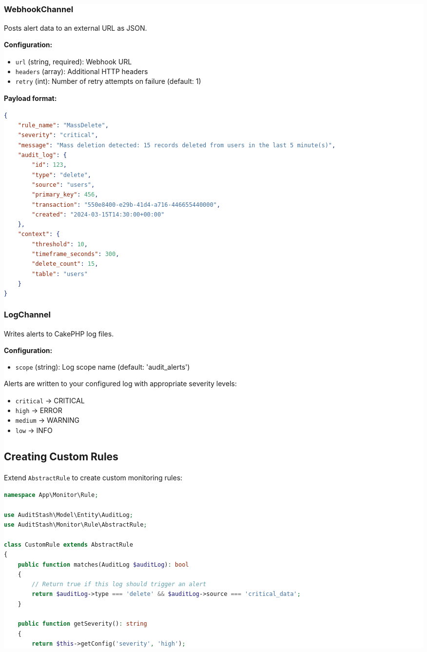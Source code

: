 ### WebhookChannel

Posts alert data to an external URL as JSON.

**Configuration:**
- `url` (string, required): Webhook URL
- `headers` (array): Additional HTTP headers
- `retry` (int): Number of retry attempts on failure (default: 1)

**Payload format:**
```json
{
    "rule_name": "MassDelete",
    "severity": "critical",
    "message": "Mass deletion detected: 15 records deleted from users in the last 5 minute(s)",
    "audit_log": {
        "id": 123,
        "type": "delete",
        "source": "users",
        "primary_key": 456,
        "transaction": "550e8400-e29b-41d4-a716-446655440000",
        "created": "2024-03-15T14:30:00+00:00"
    },
    "context": {
        "threshold": 10,
        "timeframe_seconds": 300,
        "delete_count": 15,
        "table": "users"
    }
}
```

### LogChannel

Writes alerts to CakePHP log files.

**Configuration:**
- `scope` (string): Log scope name (default: 'audit_alerts')

Alerts are written to your configured log with appropriate severity levels:
- `critical` → CRITICAL
- `high` → ERROR
- `medium` → WARNING
- `low` → INFO

## Creating Custom Rules

Extend `AbstractRule` to create custom monitoring rules:

```php
namespace App\Monitor\Rule;

use AuditStash\Model\Entity\AuditLog;
use AuditStash\Monitor\Rule\AbstractRule;

class CustomRule extends AbstractRule
{
    public function matches(AuditLog $auditLog): bool
    {
        // Return true if this log should trigger an alert
        return $auditLog->type === 'delete' && $auditLog->source === 'critical_data';
    }

    public function getSeverity(): string
    {
        return $this->getConfig('severity', 'high');
```